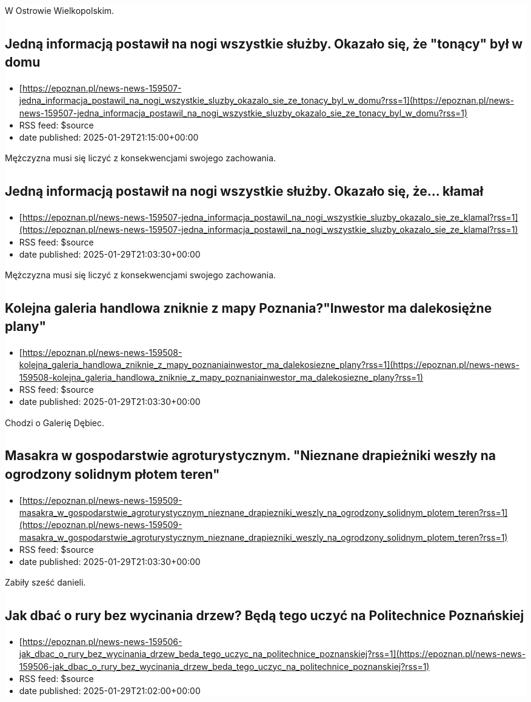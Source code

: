W Ostrowie Wielkopolskim.

## Jedną informacją postawił na nogi wszystkie służby. Okazało się, że &quot;tonący&quot; był w domu
 - [https://epoznan.pl/news-news-159507-jedna_informacja_postawil_na_nogi_wszystkie_sluzby_okazalo_sie_ze_tonacy_byl_w_domu?rss=1](https://epoznan.pl/news-news-159507-jedna_informacja_postawil_na_nogi_wszystkie_sluzby_okazalo_sie_ze_tonacy_byl_w_domu?rss=1)
 - RSS feed: $source
 - date published: 2025-01-29T21:15:00+00:00

Mężczyzna musi się liczyć z konsekwencjami swojego zachowania.

## Jedną informacją postawił na nogi wszystkie służby. Okazało się, że... kłamał
 - [https://epoznan.pl/news-news-159507-jedna_informacja_postawil_na_nogi_wszystkie_sluzby_okazalo_sie_ze_klamal?rss=1](https://epoznan.pl/news-news-159507-jedna_informacja_postawil_na_nogi_wszystkie_sluzby_okazalo_sie_ze_klamal?rss=1)
 - RSS feed: $source
 - date published: 2025-01-29T21:03:30+00:00

Mężczyzna musi się liczyć z konsekwencjami swojego zachowania.

## Kolejna galeria handlowa zniknie z mapy Poznania?&quot;Inwestor ma dalekosiężne plany&quot;
 - [https://epoznan.pl/news-news-159508-kolejna_galeria_handlowa_zniknie_z_mapy_poznaniainwestor_ma_dalekosiezne_plany?rss=1](https://epoznan.pl/news-news-159508-kolejna_galeria_handlowa_zniknie_z_mapy_poznaniainwestor_ma_dalekosiezne_plany?rss=1)
 - RSS feed: $source
 - date published: 2025-01-29T21:03:30+00:00

Chodzi o Galerię Dębiec.

## Masakra w gospodarstwie agroturystycznym. &quot;Nieznane drapieżniki weszły na ogrodzony solidnym płotem teren&quot;
 - [https://epoznan.pl/news-news-159509-masakra_w_gospodarstwie_agroturystycznym_nieznane_drapiezniki_weszly_na_ogrodzony_solidnym_plotem_teren?rss=1](https://epoznan.pl/news-news-159509-masakra_w_gospodarstwie_agroturystycznym_nieznane_drapiezniki_weszly_na_ogrodzony_solidnym_plotem_teren?rss=1)
 - RSS feed: $source
 - date published: 2025-01-29T21:03:30+00:00

Zabiły sześć danieli.

## Jak dbać o rury bez wycinania drzew? Będą tego uczyć na Politechnice Poznańskiej
 - [https://epoznan.pl/news-news-159506-jak_dbac_o_rury_bez_wycinania_drzew_beda_tego_uczyc_na_politechnice_poznanskiej?rss=1](https://epoznan.pl/news-news-159506-jak_dbac_o_rury_bez_wycinania_drzew_beda_tego_uczyc_na_politechnice_poznanskiej?rss=1)
 - RSS feed: $source
 - date published: 2025-01-29T21:02:00+00:00

